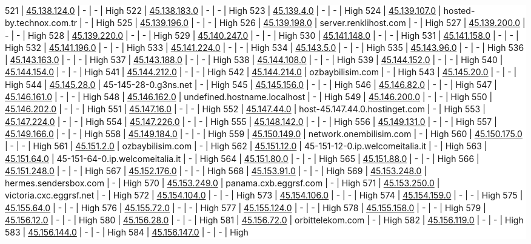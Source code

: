 521 | [45.138.124.0](https://vuldb.com/?ip.45.138.124.0) | - | - | High
522 | [45.138.183.0](https://vuldb.com/?ip.45.138.183.0) | - | - | High
523 | [45.139.4.0](https://vuldb.com/?ip.45.139.4.0) | - | - | High
524 | [45.139.107.0](https://vuldb.com/?ip.45.139.107.0) | hosted-by.technox.com.tr | - | High
525 | [45.139.196.0](https://vuldb.com/?ip.45.139.196.0) | - | - | High
526 | [45.139.198.0](https://vuldb.com/?ip.45.139.198.0) | server.renklihost.com | - | High
527 | [45.139.200.0](https://vuldb.com/?ip.45.139.200.0) | - | - | High
528 | [45.139.220.0](https://vuldb.com/?ip.45.139.220.0) | - | - | High
529 | [45.140.247.0](https://vuldb.com/?ip.45.140.247.0) | - | - | High
530 | [45.141.148.0](https://vuldb.com/?ip.45.141.148.0) | - | - | High
531 | [45.141.158.0](https://vuldb.com/?ip.45.141.158.0) | - | - | High
532 | [45.141.196.0](https://vuldb.com/?ip.45.141.196.0) | - | - | High
533 | [45.141.224.0](https://vuldb.com/?ip.45.141.224.0) | - | - | High
534 | [45.143.5.0](https://vuldb.com/?ip.45.143.5.0) | - | - | High
535 | [45.143.96.0](https://vuldb.com/?ip.45.143.96.0) | - | - | High
536 | [45.143.163.0](https://vuldb.com/?ip.45.143.163.0) | - | - | High
537 | [45.143.188.0](https://vuldb.com/?ip.45.143.188.0) | - | - | High
538 | [45.144.108.0](https://vuldb.com/?ip.45.144.108.0) | - | - | High
539 | [45.144.152.0](https://vuldb.com/?ip.45.144.152.0) | - | - | High
540 | [45.144.154.0](https://vuldb.com/?ip.45.144.154.0) | - | - | High
541 | [45.144.212.0](https://vuldb.com/?ip.45.144.212.0) | - | - | High
542 | [45.144.214.0](https://vuldb.com/?ip.45.144.214.0) | ozbaybilisim.com | - | High
543 | [45.145.20.0](https://vuldb.com/?ip.45.145.20.0) | - | - | High
544 | [45.145.28.0](https://vuldb.com/?ip.45.145.28.0) | 45-145-28-0.g3ns.net | - | High
545 | [45.145.156.0](https://vuldb.com/?ip.45.145.156.0) | - | - | High
546 | [45.146.82.0](https://vuldb.com/?ip.45.146.82.0) | - | - | High
547 | [45.146.161.0](https://vuldb.com/?ip.45.146.161.0) | - | - | High
548 | [45.146.162.0](https://vuldb.com/?ip.45.146.162.0) | undefined.hostname.localhost | - | High
549 | [45.146.200.0](https://vuldb.com/?ip.45.146.200.0) | - | - | High
550 | [45.146.202.0](https://vuldb.com/?ip.45.146.202.0) | - | - | High
551 | [45.147.16.0](https://vuldb.com/?ip.45.147.16.0) | - | - | High
552 | [45.147.44.0](https://vuldb.com/?ip.45.147.44.0) | host-45.147.44.0.hostinget.com | - | High
553 | [45.147.224.0](https://vuldb.com/?ip.45.147.224.0) | - | - | High
554 | [45.147.226.0](https://vuldb.com/?ip.45.147.226.0) | - | - | High
555 | [45.148.142.0](https://vuldb.com/?ip.45.148.142.0) | - | - | High
556 | [45.149.131.0](https://vuldb.com/?ip.45.149.131.0) | - | - | High
557 | [45.149.166.0](https://vuldb.com/?ip.45.149.166.0) | - | - | High
558 | [45.149.184.0](https://vuldb.com/?ip.45.149.184.0) | - | - | High
559 | [45.150.149.0](https://vuldb.com/?ip.45.150.149.0) | network.onembilisim.com | - | High
560 | [45.150.175.0](https://vuldb.com/?ip.45.150.175.0) | - | - | High
561 | [45.151.2.0](https://vuldb.com/?ip.45.151.2.0) | ozbaybilisim.com | - | High
562 | [45.151.12.0](https://vuldb.com/?ip.45.151.12.0) | 45-151-12-0.ip.welcomeitalia.it | - | High
563 | [45.151.64.0](https://vuldb.com/?ip.45.151.64.0) | 45-151-64-0.ip.welcomeitalia.it | - | High
564 | [45.151.80.0](https://vuldb.com/?ip.45.151.80.0) | - | - | High
565 | [45.151.88.0](https://vuldb.com/?ip.45.151.88.0) | - | - | High
566 | [45.151.248.0](https://vuldb.com/?ip.45.151.248.0) | - | - | High
567 | [45.152.176.0](https://vuldb.com/?ip.45.152.176.0) | - | - | High
568 | [45.153.91.0](https://vuldb.com/?ip.45.153.91.0) | - | - | High
569 | [45.153.248.0](https://vuldb.com/?ip.45.153.248.0) | hermes.sendersbox.com | - | High
570 | [45.153.249.0](https://vuldb.com/?ip.45.153.249.0) | panama.cxb.eggrsf.com | - | High
571 | [45.153.250.0](https://vuldb.com/?ip.45.153.250.0) | victoria.cxc.eggrsf.net | - | High
572 | [45.154.104.0](https://vuldb.com/?ip.45.154.104.0) | - | - | High
573 | [45.154.106.0](https://vuldb.com/?ip.45.154.106.0) | - | - | High
574 | [45.154.159.0](https://vuldb.com/?ip.45.154.159.0) | - | - | High
575 | [45.155.64.0](https://vuldb.com/?ip.45.155.64.0) | - | - | High
576 | [45.155.72.0](https://vuldb.com/?ip.45.155.72.0) | - | - | High
577 | [45.155.124.0](https://vuldb.com/?ip.45.155.124.0) | - | - | High
578 | [45.155.158.0](https://vuldb.com/?ip.45.155.158.0) | - | - | High
579 | [45.156.12.0](https://vuldb.com/?ip.45.156.12.0) | - | - | High
580 | [45.156.28.0](https://vuldb.com/?ip.45.156.28.0) | - | - | High
581 | [45.156.72.0](https://vuldb.com/?ip.45.156.72.0) | orbittelekom.com | - | High
582 | [45.156.119.0](https://vuldb.com/?ip.45.156.119.0) | - | - | High
583 | [45.156.144.0](https://vuldb.com/?ip.45.156.144.0) | - | - | High
584 | [45.156.147.0](https://vuldb.com/?ip.45.156.147.0) | - | - | High